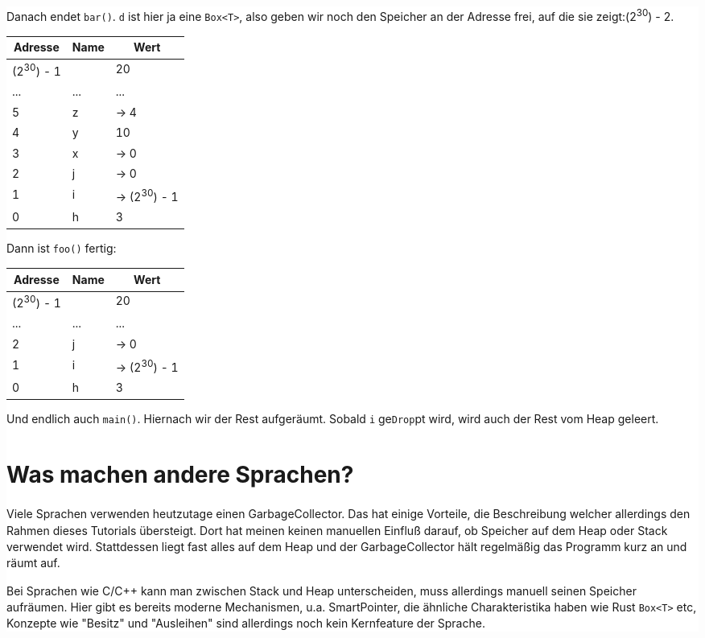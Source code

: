 Danach endet `bar()`. `d` ist hier ja eine `Box<T>`, also geben wir noch den Speicher an der Adresse frei, auf die sie zeigt:(2<sup>30</sup>) - 2.


| Adresse              | Name | Wert                   |
|----------------------|------|------------------------|
| (2<sup>30</sup>) - 1 |      | 20                     |
| ...                  | ...  | ...                    |
| 5                    | z    | → 4                    |
| 4                    | y    | 10                     |
| 3                    | x    | → 0                    |
| 2                    | j    | → 0                    |
| 1                    | i    | → (2<sup>30</sup>) - 1 |
| 0                    | h    | 3                      |

Dann ist `foo()` fertig:

| Adresse              | Name | Wert                   |
|----------------------|------|------------------------|
| (2<sup>30</sup>) - 1 |      | 20                     |
| ...                  | ...  | ...                    |
| 2                    | j    | → 0                    |
| 1                    | i    | → (2<sup>30</sup>) - 1 |
| 0                    | h    | 3                      |

Und endlich auch `main()`.
Hiernach wir der Rest aufgeräumt.
Sobald `i` ge`Drop`pt wird, wird auch der Rest vom Heap geleert.

# Was machen andere Sprachen?

Viele Sprachen verwenden heutzutage einen GarbageCollector.
Das hat einige Vorteile, die Beschreibung welcher allerdings den Rahmen dieses Tutorials übersteigt.
Dort hat meinen keinen manuellen Einfluß darauf, ob Speicher auf dem Heap oder Stack verwendet wird.
Stattdessen liegt fast alles auf dem Heap und der GarbageCollector hält regelmäßig das Programm kurz an und räumt auf.

Bei Sprachen wie C/C++ kann man zwischen Stack und Heap unterscheiden, muss allerdings manuell seinen Speicher aufräumen.
Hier gibt es bereits moderne Mechanismen, u.a. SmartPointer, die ähnliche Charakteristika haben wie Rust `Box<T>` etc, Konzepte wie "Besitz" und "Ausleihen" sind allerdings noch kein Kernfeature der Sprache.
